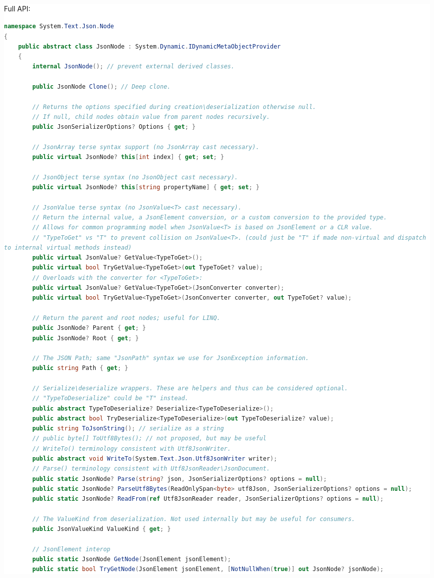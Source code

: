 Full API:

```C#
namespace System.Text.Json.Node
{
    public abstract class JsonNode : System.Dynamic.IDynamicMetaObjectProvider
    {
        internal JsonNode(); // prevent external derived classes.

        public JsonNode Clone(); // Deep clone.

        // Returns the options specified during creation\deserialization otherwise null.
        // If null, child nodes obtain value from parent nodes recursively.
        public JsonSerializerOptions? Options { get; }

        // JsonArray terse syntax support (no JsonArray cast necessary).
        public virtual JsonNode? this[int index] { get; set; }

        // JsonObject terse syntax (no JsonObject cast necessary).
        public virtual JsonNode? this[string propertyName] { get; set; }

        // JsonValue terse syntax (no JsonValue<T> cast necessary).
        // Return the internal value, a JsonElement conversion, or a custom conversion to the provided type.
        // Allows for common programming model when JsonValue<T> is based on JsonElement or a CLR value.
        // "TypeToGet" vs "T" to prevent collision on JsonValue<T>. (could just be "T" if made non-virtual and dispatch to internal virtual methods instead)
        public virtual JsonValue? GetValue<TypeToGet>();
        public virtual bool TryGetValue<TypeToGet>(out TypeToGet? value);
        // Overloads with the converter for <TypeToGet>:
        public virtual JsonValue? GetValue<TypeToGet>(JsonConverter converter);
        public virtual bool TryGetValue<TypeToGet>(JsonConverter converter, out TypeToGet? value);

        // Return the parent and root nodes; useful for LINQ.
        public JsonNode? Parent { get; }
        public JsonNode? Root { get; }

        // The JSON Path; same "JsonPath" syntax we use for JsonException information.
        public string Path { get; }

        // Serialize\deserialize wrappers. These are helpers and thus can be considered optional.
        // "TypeToDeserialize" could be "T" instead.
        public abstract TypeToDeserialize? Deserialize<TypeToDeserialize>();
        public abstract bool TryDeserialize<TypeToDeserialize>(out TypeToDeserialize? value);
        public string ToJsonString(); // serialize as a string
        // public byte[] ToUtf8Bytes(); // not proposed, but may be useful
        // WriteTo() terminology consistent with Utf8JsonWriter.
        public abstract void WriteTo(System.Text.Json.Utf8JsonWriter writer);
        // Parse() terminology consistent with Utf8JsonReader\JsonDocument.
        public static JsonNode? Parse(string? json, JsonSerializerOptions? options = null);
        public static JsonNode? ParseUtf8Bytes(ReadOnlySpan<byte> utf8Json, JsonSerializerOptions? options = null);
        public static JsonNode? ReadFrom(ref Utf8JsonReader reader, JsonSerializerOptions? options = null);

        // The ValueKind from deserialization. Not used internally but may be useful for consumers.
        public JsonValueKind ValueKind { get; }

        // JsonElement interop
        public static JsonNode GetNode(JsonElement jsonElement);
        public static bool TryGetNode(JsonElement jsonElement, [NotNullWhen(true)] out JsonNode? jsonNode);

```